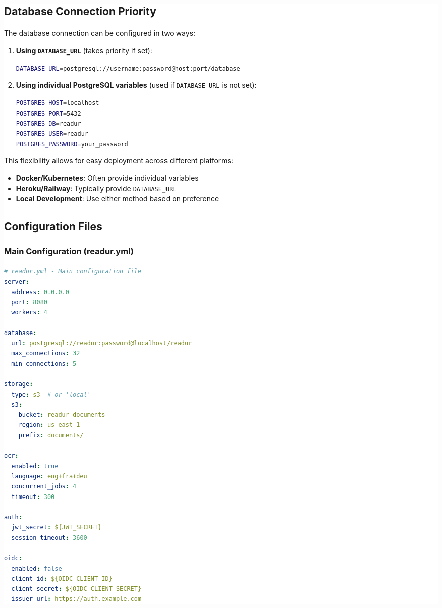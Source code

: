 ## Database Connection Priority

The database connection can be configured in two ways:

1. **Using `DATABASE_URL`** (takes priority if set):
   ```bash
   DATABASE_URL=postgresql://username:password@host:port/database
   ```

2. **Using individual PostgreSQL variables** (used if `DATABASE_URL` is not set):
   ```bash
   POSTGRES_HOST=localhost
   POSTGRES_PORT=5432
   POSTGRES_DB=readur
   POSTGRES_USER=readur
   POSTGRES_PASSWORD=your_password
   ```

This flexibility allows for easy deployment across different platforms:
- **Docker/Kubernetes**: Often provide individual variables
- **Heroku/Railway**: Typically provide `DATABASE_URL`
- **Local Development**: Use either method based on preference

## Configuration Files

### Main Configuration (readur.yml)

```yaml
# readur.yml - Main configuration file
server:
  address: 0.0.0.0
  port: 8080
  workers: 4

database:
  url: postgresql://readur:password@localhost/readur
  max_connections: 32
  min_connections: 5

storage:
  type: s3  # or 'local'
  s3:
    bucket: readur-documents
    region: us-east-1
    prefix: documents/

ocr:
  enabled: true
  language: eng+fra+deu
  concurrent_jobs: 4
  timeout: 300

auth:
  jwt_secret: ${JWT_SECRET}
  session_timeout: 3600
  
oidc:
  enabled: false
  client_id: ${OIDC_CLIENT_ID}
  client_secret: ${OIDC_CLIENT_SECRET}
  issuer_url: https://auth.example.com
```
